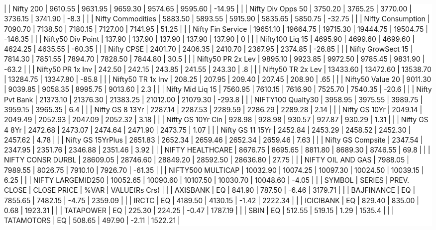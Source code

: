 |  | Nifty 200 | 9610.55 | 9631.95 | 9659.30 | 9574.65 | 9595.60 | -14.95 |
|  | Nifty Div Opps 50 | 3750.20 | 3765.25 | 3770.00 | 3736.15 | 3741.90 | -8.3 |
|  | Nifty Commodities | 5883.50 | 5893.55 | 5915.90 | 5835.65 | 5850.75 | -32.75 |
|  | Nifty Consumption | 7090.70 | 7138.50 | 7180.15 | 7127.00 | 7141.95 | 51.25 |
|  | Nifty Fin Service | 19651.10 | 19664.75 | 19715.30 | 19444.75 | 19504.75 | -146.35 |
|  | Nifty50 Div Point | 137.90 | 137.90 | 137.90 | 137.90 | 137.90 | 0 |
|  | Nifty100 Liq 15 | 4695.90 | 4699.60 | 4699.60 | 4624.25 | 4635.55 | -60.35 |
|  | Nifty CPSE | 2401.70 | 2406.35 | 2410.70 | 2367.95 | 2374.85 | -26.85 |
|  | Nifty GrowSect 15 | 7814.30 | 7851.55 | 7894.70 | 7828.50 | 7844.80 | 30.5 |
|  | Nifty50 PR 2x Lev | 9895.10 | 9923.85 | 9972.50 | 9785.45 | 9831.90 | -63.2 |
|  | Nifty50 PR 1x Inv | 242.50 | 242.15 | 243.85 | 241.55 | 243.30 | .8 |
|  | Nifty50 TR 2x Lev | 13433.60 | 13472.60 | 13538.70 | 13284.75 | 13347.80 | -85.8 |
|  | Nifty50 TR 1x Inv | 208.25 | 207.95 | 209.40 | 207.45 | 208.90 | .65 |
|  | Nifty50 Value 20 | 9011.30 | 9039.85 | 9058.35 | 8995.75 | 9013.60 | 2.3 |
|  | Nifty Mid Liq 15 | 7560.95 | 7610.15 | 7616.90 | 7525.70 | 7540.35 | -20.6 |
|  | Nifty Pvt Bank | 21373.10 | 21376.30 | 21383.25 | 21012.00 | 21079.30 | -293.8 |
|  | NIFTY100 Qualty30 | 3958.95 | 3975.55 | 3989.75 | 3959.15 | 3965.35 | 6.4 |
|  | Nifty GS 8 13Yr | 2287.14 | 2287.53 | 2289.59 | 2286.29 | 2289.28 | 2.14 |
|  | Nifty GS 10Yr | 2049.14 | 2049.49 | 2052.93 | 2047.09 | 2052.32 | 3.18 |
|  | Nifty GS 10Yr Cln | 928.98 | 928.98 | 930.57 | 927.87 | 930.29 | 1.31 |
|  | Nifty GS 4 8Yr | 2472.68 | 2473.07 | 2474.64 | 2471.90 | 2473.75 | 1.07 |
|  | Nifty GS 11 15Yr | 2452.84 | 2453.29 | 2458.52 | 2452.30 | 2457.62 | 4.78 |
|  | Nifty GS 15YrPlus | 2651.83 | 2652.34 | 2659.46 | 2652.34 | 2659.46 | 7.63 |
|  | Nifty GS Compsite | 2347.54 | 2347.95 | 2351.76 | 2346.88 | 2351.46 | 3.92 |
|  | NIFTY HEALTHCARE | 8676.75 | 8695.65 | 8811.80 | 8689.30 | 8746.55 | 69.8 |
|  | NIFTY CONSR DURBL | 28609.05 | 28746.60 | 28849.20 | 28592.50 | 28636.80 | 27.75 |
|  | NIFTY OIL AND GAS | 7988.05 | 7989.55 | 8026.75 | 7910.10 | 7926.70 | -61.35 |
|  | NIFTY500 MULTICAP | 10032.90 | 10074.25 | 10097.30 | 10024.50 | 10039.15 | 6.25 |
|  | NIFTY LARGEMID250 | 10052.65 | 10090.60 | 10107.50 | 10030.70 | 10048.60 | -4.05 |
|  | SYMBOL | SERIES | PREV. CLOSE | CLOSE PRICE | %VAR | VALUE(Rs Crs) |
|  | AXISBANK | EQ | 841.90 | 787.50 | -6.46 | 3179.71 |
|  | BAJFINANCE | EQ | 7855.65 | 7482.15 | -4.75 | 2359.09 |
|  | IRCTC | EQ | 4189.50 | 4130.15 | -1.42 | 2222.34 |
|  | ICICIBANK | EQ | 829.40 | 835.00 | 0.68 | 1923.31 |
|  | TATAPOWER | EQ | 225.30 | 224.25 | -0.47 | 1787.19 |
|  | SBIN | EQ | 512.55 | 519.15 | 1.29 | 1535.4 |
|  | TATAMOTORS | EQ | 508.65 | 497.90 | -2.11 | 1522.21 |